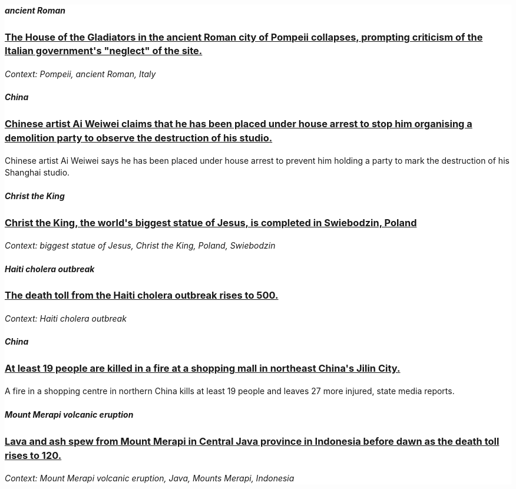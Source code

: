 ##### ancient Roman
### [The House of the Gladiators in the ancient Roman city of Pompeii collapses, prompting criticism of the Italian government's "neglect" of the site. ](/news/2010/11/6/the-house-of-the-gladiators-in-the-ancient-roman-city-of-pompeii-collapses-prompting-criticism-of-the-italian-government-s-neglect-of-the.md)
_Context: Pompeii, ancient Roman, Italy_

##### China
### [Chinese artist Ai Weiwei claims that he has been placed under house arrest to stop him organising a demolition party to observe the destruction of his studio. ](/news/2010/11/6/chinese-artist-ai-weiwei-claims-that-he-has-been-placed-under-house-arrest-to-stop-him-organising-a-demolition-party-to-observe-the-destruct.md)
Chinese artist Ai Weiwei says he has been placed under house arrest to prevent him holding a party to mark the destruction of his Shanghai studio.

##### Christ the King
### [Christ the King, the world's biggest statue of Jesus, is completed in Swiebodzin, Poland ](/news/2010/11/6/christ-the-king-the-world-s-biggest-statue-of-jesus-is-completed-in-awiebodzin-poland.md)
_Context: biggest statue of Jesus, Christ the King, Poland, Swiebodzin_

##### Haiti cholera outbreak
### [The death toll from the Haiti cholera outbreak rises to 500. ](/news/2010/11/6/the-death-toll-from-the-haiti-cholera-outbreak-rises-to-500.md)
_Context: Haiti cholera outbreak_

##### China
### [At least 19 people are killed in a fire at a shopping mall in northeast China's Jilin City. ](/news/2010/11/6/at-least-19-people-are-killed-in-a-fire-at-a-shopping-mall-in-northeast-china-s-jilin-city.md)
A fire in a shopping centre in northern China kills at least 19 people and leaves 27 more injured, state media reports.

##### Mount Merapi volcanic eruption
### [Lava and ash spew from Mount Merapi in Central Java province in Indonesia before dawn as the death toll rises to 120. ](/news/2010/11/6/lava-and-ash-spew-from-mount-merapi-in-central-java-province-in-indonesia-before-dawn-as-the-death-toll-rises-to-120.md)
_Context: Mount Merapi volcanic eruption, Java, Mounts Merapi, Indonesia_
